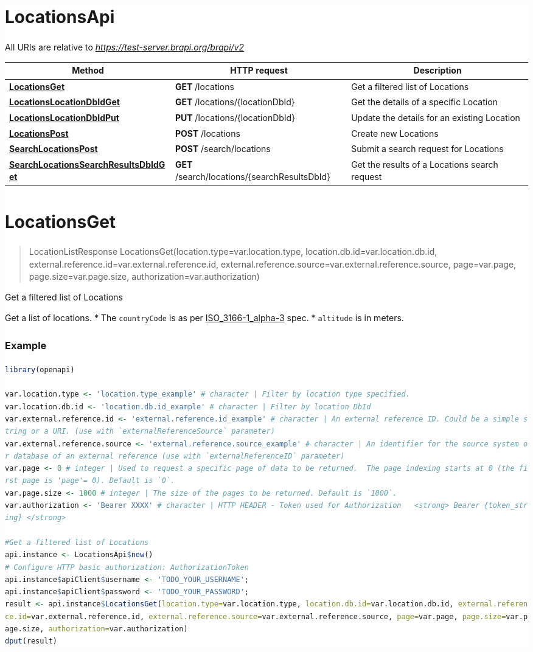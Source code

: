 # LocationsApi

All URIs are relative to *https://test-server.brapi.org/brapi/v2*

Method | HTTP request | Description
------------- | ------------- | -------------
[**LocationsGet**](LocationsApi.md#LocationsGet) | **GET** /locations | Get a filtered list of Locations
[**LocationsLocationDbIdGet**](LocationsApi.md#LocationsLocationDbIdGet) | **GET** /locations/{locationDbId} | Get the details of a specific Location
[**LocationsLocationDbIdPut**](LocationsApi.md#LocationsLocationDbIdPut) | **PUT** /locations/{locationDbId} | Update the details for an existing Location
[**LocationsPost**](LocationsApi.md#LocationsPost) | **POST** /locations | Create new Locations
[**SearchLocationsPost**](LocationsApi.md#SearchLocationsPost) | **POST** /search/locations | Submit a search request for Locations
[**SearchLocationsSearchResultsDbIdGet**](LocationsApi.md#SearchLocationsSearchResultsDbIdGet) | **GET** /search/locations/{searchResultsDbId} | Get the results of a Locations search request


# **LocationsGet**
> LocationListResponse LocationsGet(location.type=var.location.type, location.db.id=var.location.db.id, external.reference.id=var.external.reference.id, external.reference.source=var.external.reference.source, page=var.page, page.size=var.page.size, authorization=var.authorization)

Get a filtered list of Locations

Get a list of locations. * The `countryCode` is as per [ISO_3166-1_alpha-3](https://en.wikipedia.org/wiki/ISO_3166-1_alpha-3) spec. * `altitude` is in meters.

### Example
```R
library(openapi)

var.location.type <- 'location.type_example' # character | Filter by location type specified.
var.location.db.id <- 'location.db.id_example' # character | Filter by location DbId
var.external.reference.id <- 'external.reference.id_example' # character | An external reference ID. Could be a simple string or a URI. (use with `externalReferenceSource` parameter)
var.external.reference.source <- 'external.reference.source_example' # character | An identifier for the source system or database of an external reference (use with `externalReferenceID` parameter)
var.page <- 0 # integer | Used to request a specific page of data to be returned.  The page indexing starts at 0 (the first page is 'page'= 0). Default is `0`.
var.page.size <- 1000 # integer | The size of the pages to be returned. Default is `1000`.
var.authorization <- 'Bearer XXXX' # character | HTTP HEADER - Token used for Authorization   <strong> Bearer {token_string} </strong>

#Get a filtered list of Locations
api.instance <- LocationsApi$new()
# Configure HTTP basic authorization: AuthorizationToken
api.instance$apiClient$username <- 'TODO_YOUR_USERNAME';
api.instance$apiClient$password <- 'TODO_YOUR_PASSWORD';
result <- api.instance$LocationsGet(location.type=var.location.type, location.db.id=var.location.db.id, external.reference.id=var.external.reference.id, external.reference.source=var.external.reference.source, page=var.page, page.size=var.page.size, authorization=var.authorization)
dput(result)
```
